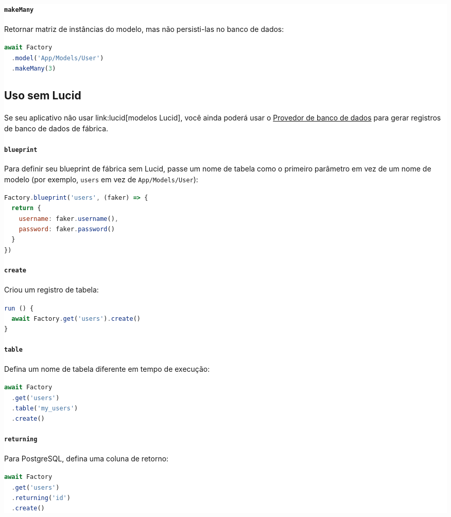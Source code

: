 #### `makeMany`
Retornar matriz de instâncias do modelo, mas não persisti-las no banco de dados:

```js
await Factory
  .model('App/Models/User')
  .makeMany(3)
```

## Uso sem Lucid
Se seu aplicativo não usar link:lucid[modelos Lucid], você ainda poderá usar o [Provedor de banco de dados](/docs/07-Database/02-Query-Builder.md) para gerar registros de banco de dados de fábrica.

#### `blueprint`

Para definir seu blueprint de fábrica sem Lucid, passe um nome de tabela como o primeiro parâmetro em vez de um nome de modelo (por exemplo, `users` em vez de `App/Models/User`):

```js
Factory.blueprint('users', (faker) => {
  return {
    username: faker.username(),
    password: faker.password()
  }
})
```

#### `create`
Criou um registro de tabela:

```js
run () {
  await Factory.get('users').create()
}
```

#### `table`
Defina um nome de tabela diferente em tempo de execução:

```js
await Factory
  .get('users')
  .table('my_users')
  .create()
```

#### `returning`
Para PostgreSQL, defina uma coluna de retorno:

```js
await Factory
  .get('users')
  .returning('id')
  .create()
```
